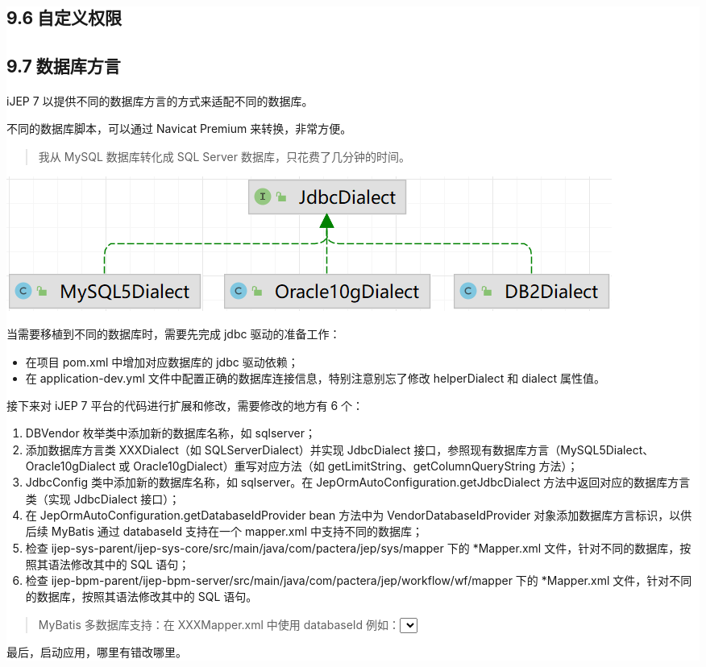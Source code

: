 

## 9.6 自定义权限



## 9.7 数据库方言

iJEP 7 以提供不同的数据库方言的方式来适配不同的数据库。

不同的数据库脚本，可以通过 Navicat Premium 来转换，非常方便。

> 我从 MySQL 数据库转化成 SQL Server 数据库，只花费了几分钟的时间。

![image-20220103220547186](images/image-20220103220547186.png)



当需要移植到不同的数据库时，需要先完成 jdbc 驱动的准备工作：

- 在项目 pom.xml 中增加对应数据库的 jdbc 驱动依赖；
- 在 application-dev.yml 文件中配置正确的数据库连接信息，特别注意别忘了修改 helperDialect 和 dialect 属性值。

接下来对 iJEP 7 平台的代码进行扩展和修改，需要修改的地方有 6 个：

1. DBVendor 枚举类中添加新的数据库名称，如 sqlserver；
1. 添加数据库方言类 XXXDialect（如 SQLServerDialect）并实现 JdbcDialect 接口，参照现有数据库方言（MySQL5Dialect、Oracle10gDialect 或 Oracle10gDialect）重写对应方法（如 getLimitString、getColumnQueryString 方法）；
4. JdbcConfig 类中添加新的数据库名称，如 sqlserver。在 JepOrmAutoConfiguration.getJdbcDialect 方法中返回对应的数据库方言类（实现 JdbcDialect 接口）；
4. 在 JepOrmAutoConfiguration.getDatabaseIdProvider bean 方法中为 VendorDatabaseIdProvider 对象添加数据库方言标识，以供后续 MyBatis 通过 databaseId  支持在一个 mapper.xml 中支持不同的数据库；
6. 检查 ijep-sys-parent/ijep-sys-core/src/main/java/com/pactera/jep/sys/mapper 下的 *Mapper.xml 文件，针对不同的数据库，按照其语法修改其中的 SQL 语句；
5. 检查 ijep-bpm-parent/ijep-bpm-server/src/main/java/com/pactera/jep/workflow/wf/mapper 下的 *Mapper.xml 文件，针对不同的数据库，按照其语法修改其中的 SQL 语句。

> MyBatis 多数据库支持：在 XXXMapper.xml 中使用 databaseId 例如：<select id="isExist" resultType="Boolean" databaseId="mysql">，这个 databaseId 在 VendorDatabaseIdProvider 实例对象中设置，并设置到 SqlSessionFactoryBean 对象中。

最后，启动应用，哪里有错改哪里。
